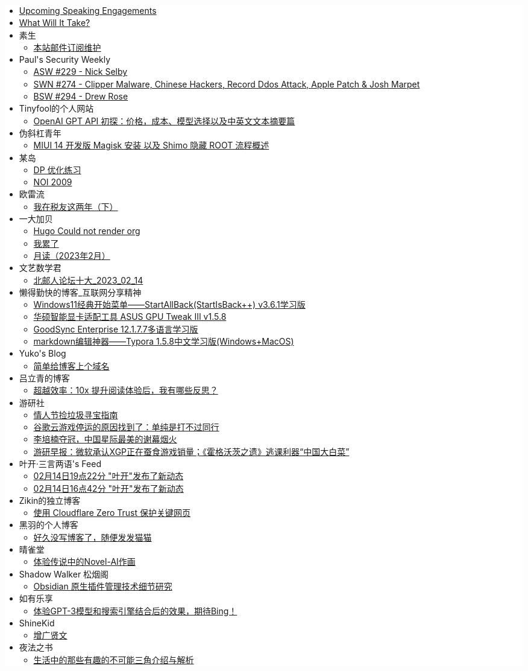   - [Upcoming Speaking Engagements](https://www.schneier.com/blog/archives/2023/02/upcoming-speaking-engagements-27.html)
  - [What Will It Take?](https://www.schneier.com/blog/archives/2023/02/what-will-it-take.html)
- 素生
  - [本站邮件订阅维护](http://z.arlmy.me/posts/hexo/Hexo_FeedRepair/)
- Paul's Security Weekly
  - [ASW #229 - Nick Selby](http://podcast.securityweekly.com/asw-229-nick-selby)
  - [SWN #274 - Clipper Malware, Chinese Hackers, Record Ddos Attack, Apple Patch & Josh Marpet](http://podcast.securityweekly.com/swn-274-clipper-malware-chinese-hackers-record-ddos-attack-apple-patch-josh-marpet)
  - [BSW #294 - Drew Rose](http://podcast.securityweekly.com/bsw-294-drew-rose)
- Tinyfool的个人网站
  - [OpenAI GPT API 初探：价格，成本、模型选择以及中英文文本摘要篇](https://codechina.org/2023/02/openai-gpt-api-summarize/)
- 伪斜杠青年
  - [MIUI 14 开发版 Magisk 安装 以及 Shimo 隐藏 ROOT 流程概述](http://i.lckiss.com/?p=8198)
- 某岛
  - [DP 优化练习](https://www.shuizilong.com/house/archives/dp-%e4%bc%98%e5%8c%96%e7%bb%83%e4%b9%a0/)
  - [NOI 2009](https://www.shuizilong.com/house/archives/noi-2009/)
- 欧雷流
  - [我在税友这两年（下）](https://ourai.ws/posts/work-experience-at-servyou-part-2/)
- 一大加贝
  - [Hugo Could not render org](https://tianheg.xyz/posts/hugo-could-not-render-org/)
  - [我累了](https://tianheg.xyz/posts/i-am-tired/)
  - [月读（2023年2月）](https://tianheg.xyz/posts/monthly-2023-02/)
- 文艺数学君
  - [北邮人论坛十大_2023_02_14](https://mathpretty.com/15650.html)
- 懒得勤快的博客_互联网分享精神
  - [Windows11经典开始菜单——StartAllBack(StartIsBack++) v3.6.1学习版](https://masuit.com/1751)
  - [华硕智能显卡适配工具 ASUS GPU Tweak III v1.5.8](https://masuit.com/2172)
  - [GoodSync Enterprise 12.1.7.7多语言学习版](https://masuit.com/1785)
  - [markdown编辑神器——Typora 1.5.8中文学习版(Windows+MacOS)](https://masuit.com/2112)
- Yuko's Blog
  - [简单给博客上个域名](https://yuukoamamiya.github.io/p/domain-for-my-blog/)
- 吕立青的博客
  - [超越效率：10x 提升阅读体验后，我有哪些反思？](https://blog.jimmylv.info/2023-02-14-beyond-efficiency-reflections-on-10x-improvement-in-reading-experience/)
- 游研社
  - [情人节捡垃圾寻宝指南](https://www.yystv.cn/p/10463)
  - [谷歌云游戏停运的原因找到了：单纯是打不过同行](https://www.yystv.cn/p/10461)
  - [李培楠夺冠，中国星际最美的谢幕烟火](https://www.yystv.cn/p/10459)
  - [游研早报：微软承认XGP正在蚕食游戏销量；《霍格沃茨之遗》逃课利器“中国大白菜”](https://www.yystv.cn/p/10458)
- 叶开·三言两语's Feed
  - [02月14日19点22分 "叶开"发布了新动态](https://qq.md/post/649)
  - [02月14日16点42分 "叶开"发布了新动态](https://qq.md/post/648)
- Zikin的独立博客
  - [使用 Cloudflare Zero Trust 保护关键网页](https://zikin.org/cloudflare-zero-trust/)
- 黑羽的个人博客
  - [好久没写博客了，随便发发猫猫](https://blog.thetbw.xyz/archives/share-about-cat-01)
- 晴雀堂
  - [体验传说中的Novel-AI作画](https://blog.shier.eu.org/posts/14729.html)
- Shadow Walker 松烟阁
  - [Obsidian 原生插件管理技术细节研究](https://www.edony.ink/details-of-obsidian-native-plugin-management-workflow/)
- 如有乐享
  - [体验GPT-3模型和搜索引擎结合后的效果，期待Bing！](https://51.ruyo.net/18300.html)
- ShineKid
  - [增广贤文](https://shinekid.com/2023/02/aphorisms-from-the-ancient-chinese/)
- 夜法之书
  - [生活中的那些有趣的不可能三角介绍与解析](https://blog.17lai.site/posts/63302e8a/)
